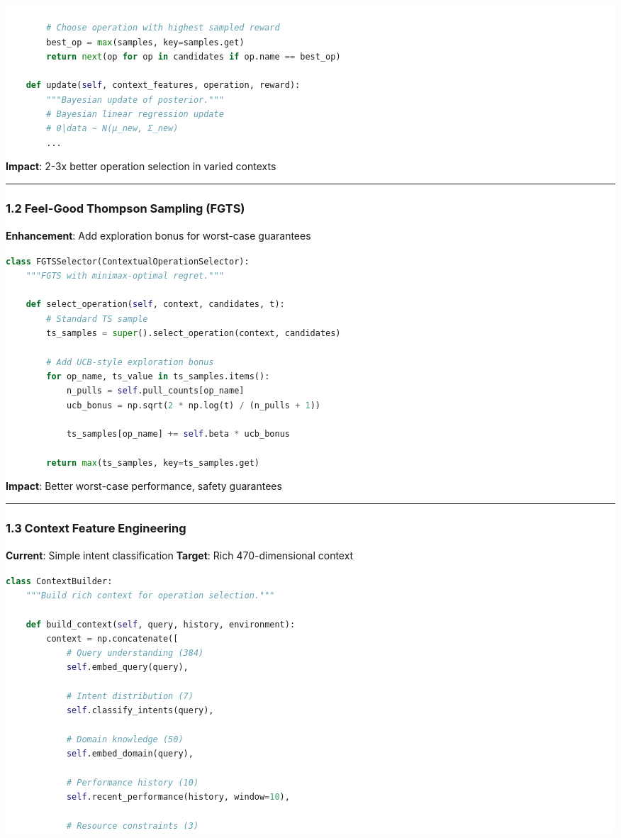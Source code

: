 ```python

        # Choose operation with highest sampled reward
        best_op = max(samples, key=samples.get)
        return next(op for op in candidates if op.name == best_op)

    def update(self, context_features, operation, reward):
        """Bayesian update of posterior."""
        # Bayesian linear regression update
        # θ|data ~ N(μ_new, Σ_new)
        ...
```

**Impact**: 2-3x better operation selection in varied contexts

---

### 1.2 Feel-Good Thompson Sampling (FGTS)

**Enhancement**: Add exploration bonus for worst-case guarantees

```python
class FGTSSelector(ContextualOperationSelector):
    """FGTS with minimax-optimal regret."""

    def select_operation(self, context, candidates, t):
        # Standard TS sample
        ts_samples = super().select_operation(context, candidates)

        # Add UCB-style exploration bonus
        for op_name, ts_value in ts_samples.items():
            n_pulls = self.pull_counts[op_name]
            ucb_bonus = np.sqrt(2 * np.log(t) / (n_pulls + 1))

            ts_samples[op_name] += self.beta * ucb_bonus

        return max(ts_samples, key=ts_samples.get)
```

**Impact**: Better worst-case performance, safety guarantees

---

### 1.3 Context Feature Engineering

**Current**: Simple intent classification
**Target**: Rich 470-dimensional context

```python
class ContextBuilder:
    """Build rich context for operation selection."""

    def build_context(self, query, history, environment):
        context = np.concatenate([
            # Query understanding (384)
            self.embed_query(query),

            # Intent distribution (7)
            self.classify_intents(query),

            # Domain knowledge (50)
            self.embed_domain(query),

            # Performance history (10)
            self.recent_performance(history, window=10),

            # Resource constraints (3)
```
